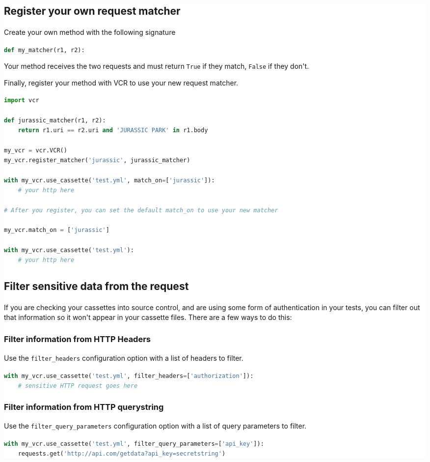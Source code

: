 ## Register your own request matcher

Create your own method with the following signature

```python
def my_matcher(r1, r2):
```    

Your method receives the two requests and must return `True` if they match,
`False` if they don't.

Finally, register your method with VCR to use your new request matcher.

```python
import vcr

def jurassic_matcher(r1, r2):
    return r1.uri == r2.uri and 'JURASSIC PARK' in r1.body

my_vcr = vcr.VCR()
my_vcr.register_matcher('jurassic', jurassic_matcher)

with my_vcr.use_cassette('test.yml', match_on=['jurassic']):
    # your http here

# After you register, you can set the default match_on to use your new matcher

my_vcr.match_on = ['jurassic']

with my_vcr.use_cassette('test.yml'):
    # your http here

```

## Filter sensitive data from the request

If you are checking your cassettes into source control, and are using some form
of authentication in your tests, you can filter out that information so it won't
appear in your cassette files.  There are a few ways to do this:

### Filter information from HTTP Headers
Use the `filter_headers` configuration option with a list of headers to filter.

```python
with my_vcr.use_cassette('test.yml', filter_headers=['authorization']):
    # sensitive HTTP request goes here
```

### Filter information from HTTP querystring
Use the `filter_query_parameters` configuration option with a list of query
parameters to filter.

```python
with my_vcr.use_cassette('test.yml', filter_query_parameters=['api_key']):
    requests.get('http://api.com/getdata?api_key=secretstring')
```
